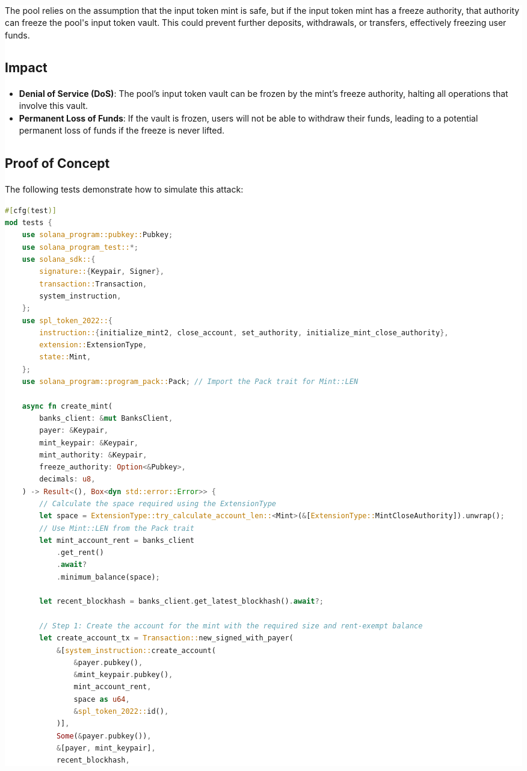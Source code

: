 The pool relies on the assumption that the input token mint is safe, but if the input token mint has a freeze authority, that authority can freeze the pool's input token vault. This could prevent further deposits, withdrawals, or transfers, effectively freezing user funds.

## Impact

- **Denial of Service (DoS)**: The pool’s input token vault can be frozen by the mint’s freeze authority, halting all operations that involve this vault.
- **Permanent Loss of Funds**: If the vault is frozen, users will not be able to withdraw their funds, leading to a potential permanent loss of funds if the freeze is never lifted.

## Proof of Concept

The following tests demonstrate how to simulate this attack:

```rs
#[cfg(test)]
mod tests {
    use solana_program::pubkey::Pubkey;
    use solana_program_test::*;
    use solana_sdk::{
        signature::{Keypair, Signer},
        transaction::Transaction,
        system_instruction,
    };
    use spl_token_2022::{
        instruction::{initialize_mint2, close_account, set_authority, initialize_mint_close_authority},
        extension::ExtensionType,
        state::Mint,
    };
    use solana_program::program_pack::Pack; // Import the Pack trait for Mint::LEN

    async fn create_mint(
        banks_client: &mut BanksClient,
        payer: &Keypair,
        mint_keypair: &Keypair,
        mint_authority: &Keypair,
        freeze_authority: Option<&Pubkey>,
        decimals: u8,
    ) -> Result<(), Box<dyn std::error::Error>> {
        // Calculate the space required using the ExtensionType
        let space = ExtensionType::try_calculate_account_len::<Mint>(&[ExtensionType::MintCloseAuthority]).unwrap();
        // Use Mint::LEN from the Pack trait
        let mint_account_rent = banks_client
            .get_rent()
            .await?
            .minimum_balance(space);

        let recent_blockhash = banks_client.get_latest_blockhash().await?;

        // Step 1: Create the account for the mint with the required size and rent-exempt balance
        let create_account_tx = Transaction::new_signed_with_payer(
            &[system_instruction::create_account(
                &payer.pubkey(),
                &mint_keypair.pubkey(),
                mint_account_rent,
                space as u64,
                &spl_token_2022::id(),
            )],
            Some(&payer.pubkey()),
            &[payer, mint_keypair],
            recent_blockhash,
```